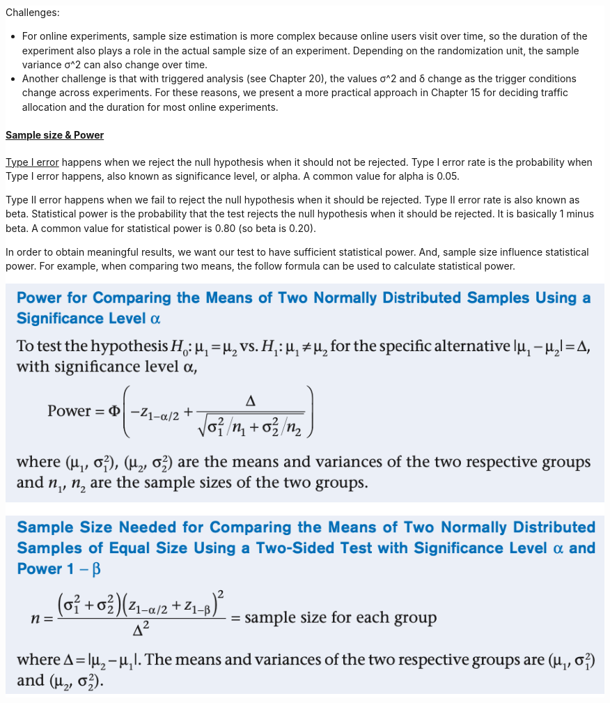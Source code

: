 Challenges:
- For online experiments, sample size estimation is more complex because online users visit over time, so the duration of the experiment also plays a role in the actual sample size of an experiment. Depending on the randomization unit, the sample variance σ^2 can also change over time. 
- Another challenge is that with triggered analysis (see Chapter 20), the values σ^2 and δ change as the trigger conditions change across experiments. For these reasons, we present a more practical approach in Chapter 15 for deciding traffic allocation and the duration for most online experiments. 

#### [Sample size & Power](https://cloud.tencent.com/developer/article/1544632)


[Type I error](https://towardsdatascience.com/required-sample-size-for-a-b-testing-6f6608dd330a) happens when we reject the null hypothesis when it should not be rejected. Type I error rate is the probability when Type I error happens, also known as significance level, or alpha. A common value for alpha is 0.05.

Type II error happens when we fail to reject the null hypothesis when it should be rejected. Type II error rate is also known as beta.
Statistical power is the probability that the test rejects the null hypothesis when it should be rejected. It is basically 1 minus beta. A common value for statistical power is 0.80 (so beta is 0.20).

In order to obtain meaningful results, we want our test to have sufficient statistical power. And, sample size influence statistical power. For example, when comparing two means, the follow formula can be used to calculate statistical power. 

![image](/img/sample_size_mean.png)

![image](/img/sample_size_proportion.png)
